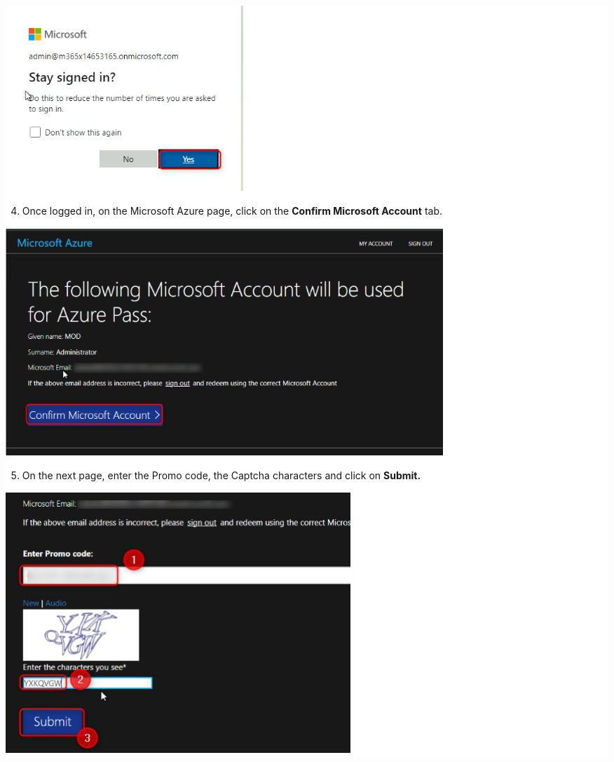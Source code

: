 <img src="./media/image68.png" style="width:3.53361in;height:2.75184in"
alt="A screenshot of a computer error Description automatically generated" />

4.  Once logged in, on the Microsoft Azure page, click on the **Confirm
    Microsoft Account** tab.

<img src="./media/image69.png" style="width:6.5in;height:3.36319in" />

5.  On the next page, enter the Promo code, the Captcha characters and
    click on **Submit.**

<img src="./media/image70.png" style="width:5.12072in;height:3.85879in"
alt="A screenshot of a computer Description automatically generated" />